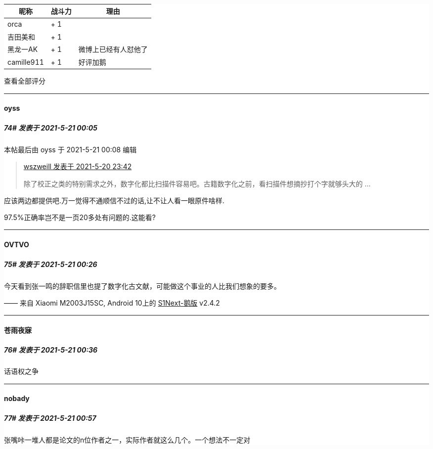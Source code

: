 |昵称|战斗力|理由|
|----|---|---|
| orca| + 1||
| 吉田美和| + 1||
| 黑龙一AK| + 1|微博上已经有人怼他了|
| camille911| + 1|好评加鹅|


查看全部评分


*****

####  oyss  
##### 74#       发表于 2021-5-21 00:05


 本帖最后由 oyss 于 2021-5-21 00:08 编辑 
<blockquote><a href="httphttps://bbs.saraba1st.com/2b/forum.php?mod=redirect&amp;goto=findpost&amp;pid=51318067&amp;ptid=2005106" target="_blank">wszweill 发表于 2021-5-20 23:42</a>

除了校正之类的特别需求之外，数字化都比扫描件容易吧。古籍数字化之前，看扫描件想摘抄打个字就够头大的 ...</blockquote>
应该两边都提供吧.万一觉得不通顺信不过的话,让不让人看一眼原件啥样.

97.5%正确率岂不是一页20多处有问题的.这能看?


*****

####  OVTVO  
##### 75#       发表于 2021-5-21 00:26


今天看到张一鸣的辞职信里也提了数字化古文献，可能做这个事业的人比我们想象的要多。

—— 来自 Xiaomi M2003J15SC, Android 10上的 [S1Next-鹅版](https://github.com/ykrank/S1-Next/releases) v2.4.2


*****

####  苍雨夜寐  
##### 76#       发表于 2021-5-21 00:36


话语权之争


*****

####  nobady  
##### 77#       发表于 2021-5-21 00:57


张嘴咔一堆人都是论文的n位作者之一，实际作者就这么几个。一个想法不一定对
